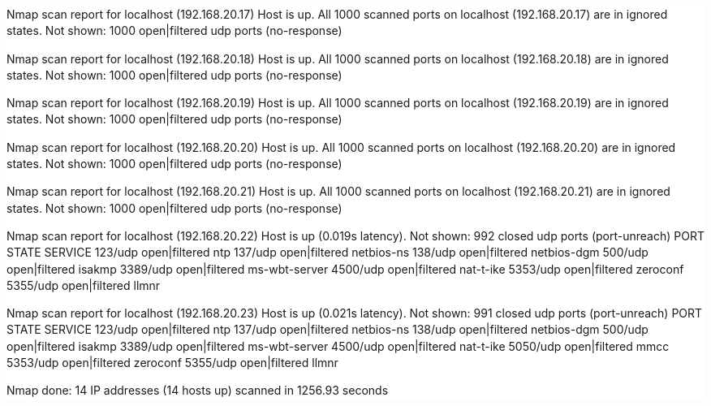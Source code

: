 Nmap scan report for localhost (192.168.20.17)
Host is up.
All 1000 scanned ports on localhost (192.168.20.17) are in ignored states.
Not shown: 1000 open|filtered udp ports (no-response)

Nmap scan report for localhost (192.168.20.18)
Host is up.
All 1000 scanned ports on localhost (192.168.20.18) are in ignored states.
Not shown: 1000 open|filtered udp ports (no-response)

Nmap scan report for localhost (192.168.20.19)
Host is up.
All 1000 scanned ports on localhost (192.168.20.19) are in ignored states.
Not shown: 1000 open|filtered udp ports (no-response)

Nmap scan report for localhost (192.168.20.20)
Host is up.
All 1000 scanned ports on localhost (192.168.20.20) are in ignored states.
Not shown: 1000 open|filtered udp ports (no-response)

Nmap scan report for localhost (192.168.20.21)
Host is up.
All 1000 scanned ports on localhost (192.168.20.21) are in ignored states.
Not shown: 1000 open|filtered udp ports (no-response)

Nmap scan report for localhost (192.168.20.22)
Host is up (0.019s latency).
Not shown: 992 closed udp ports (port-unreach)
PORT     STATE         SERVICE
123/udp  open|filtered ntp
137/udp  open|filtered netbios-ns
138/udp  open|filtered netbios-dgm
500/udp  open|filtered isakmp
3389/udp open|filtered ms-wbt-server
4500/udp open|filtered nat-t-ike
5353/udp open|filtered zeroconf
5355/udp open|filtered llmnr

Nmap scan report for localhost (192.168.20.23)
Host is up (0.021s latency).
Not shown: 991 closed udp ports (port-unreach)
PORT     STATE         SERVICE
123/udp  open|filtered ntp
137/udp  open|filtered netbios-ns
138/udp  open|filtered netbios-dgm
500/udp  open|filtered isakmp
3389/udp open|filtered ms-wbt-server
4500/udp open|filtered nat-t-ike
5050/udp open|filtered mmcc
5353/udp open|filtered zeroconf
5355/udp open|filtered llmnr

Nmap done: 14 IP addresses (14 hosts up) scanned in 1256.93 seconds
